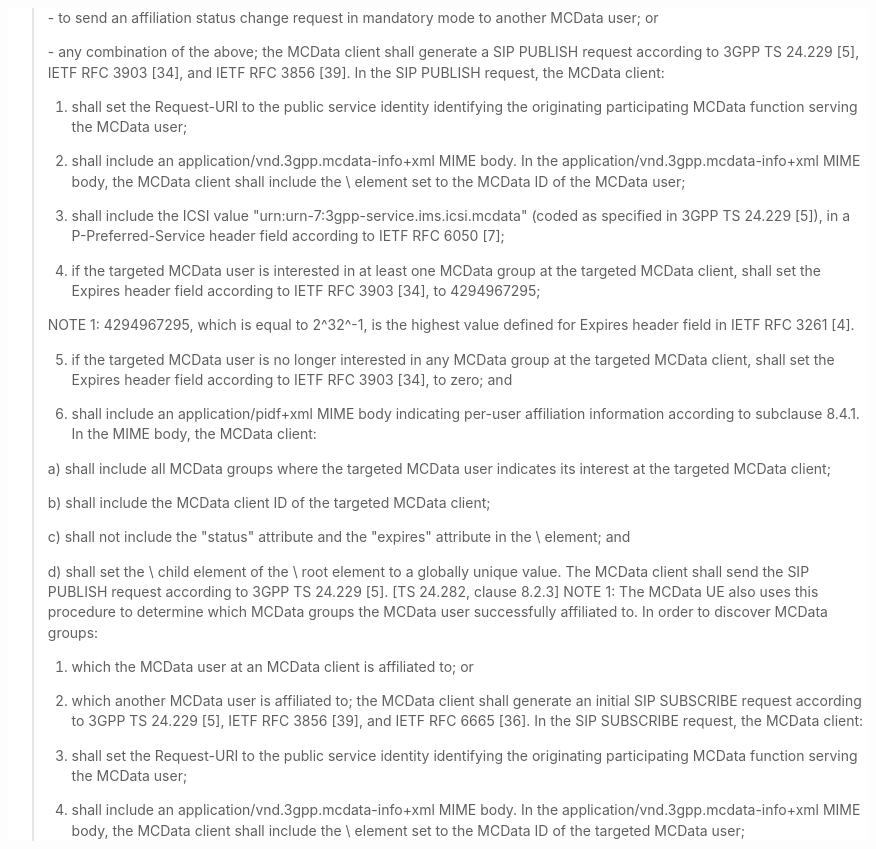 >
> \- to send an affiliation status change request in mandatory mode to another
> MCData user; or
>
> \- any combination of the above;
the MCData client shall generate a SIP PUBLISH request according to 3GPP TS
24.229 [5], IETF RFC 3903 [34], and IETF RFC 3856 [39].
In the SIP PUBLISH request, the MCData client:
> 1) shall set the Request-URI to the public service identity identifying the
> originating participating MCData function serving the MCData user;
>
> 2) shall include an application/vnd.3gpp.mcdata-info+xml MIME body. In the
> application/vnd.3gpp.mcdata-info+xml MIME body, the MCData client shall
> include the \ element set to the MCData ID of the MCData
> user;
>
> 3) shall include the ICSI value \"urn:urn-7:3gpp-service.ims.icsi.mcdata\"
> (coded as specified in 3GPP TS 24.229 [5]), in a P-Preferred-Service header
> field according to IETF RFC 6050 [7];
>
> 4) if the targeted MCData user is interested in at least one MCData group at
> the targeted MCData client, shall set the Expires header field according to
> IETF RFC 3903 [34], to 4294967295;
>
> NOTE 1: 4294967295, which is equal to 2^32^-1, is the highest value defined
> for Expires header field in IETF RFC 3261 [4].
>
> 5) if the targeted MCData user is no longer interested in any MCData group
> at the targeted MCData client, shall set the Expires header field according
> to IETF RFC 3903 [34], to zero; and
>
> 6) shall include an application/pidf+xml MIME body indicating per-user
> affiliation information according to subclause 8.4.1. In the MIME body, the
> MCData client:
>
> a) shall include all MCData groups where the targeted MCData user indicates
> its interest at the targeted MCData client;
>
> b) shall include the MCData client ID of the targeted MCData client;
>
> c) shall not include the \"status\" attribute and the \"expires\" attribute
> in the \ element; and
>
> d) shall set the \ child element of the \ root element to a
> globally unique value.
The MCData client shall send the SIP PUBLISH request according to 3GPP TS
24.229 [5].
[TS 24.282, clause 8.2.3]
> NOTE 1: The MCData UE also uses this procedure to determine which MCData
> groups the MCData user successfully affiliated to.
In order to discover MCData groups:
> 1) which the MCData user at an MCData client is affiliated to; or
>
> 2) which another MCData user is affiliated to;
the MCData client shall generate an initial SIP SUBSCRIBE request according to
3GPP TS 24.229 [5], IETF RFC 3856 [39], and IETF RFC 6665 [36].
In the SIP SUBSCRIBE request, the MCData client:
> 1) shall set the Request-URI to the public service identity identifying the
> originating participating MCData function serving the MCData user;
>
> 2) shall include an application/vnd.3gpp.mcdata-info+xml MIME body. In the
> application/vnd.3gpp.mcdata-info+xml MIME body, the MCData client shall
> include the \ element set to the MCData ID of the
> targeted MCData user;